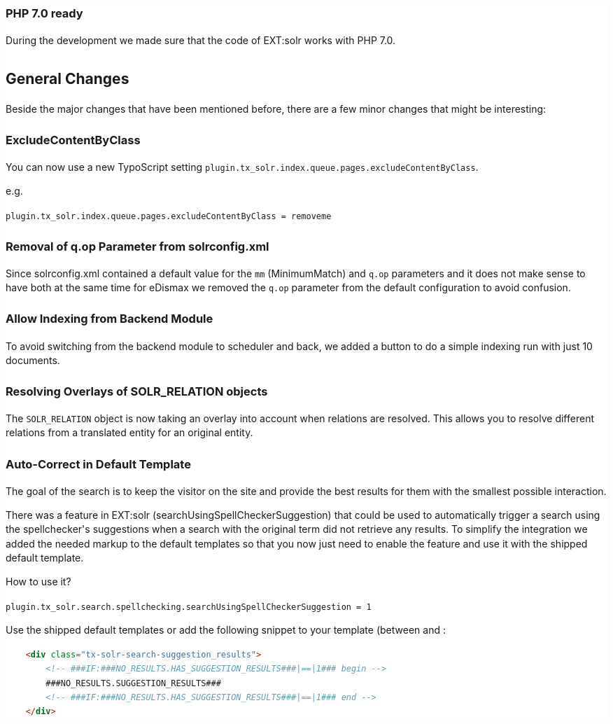 ### PHP 7.0 ready

During the development we made sure that the code of EXT:solr works with PHP 7.0.

## General Changes

Beside the major changes that have been mentioned before, there are a few minor
changes that might be interesting:

### ExcludeContentByClass

You can now use a new TypoScript setting `plugin.tx_solr.index.queue.pages.excludeContentByClass`.

e.g.

    plugin.tx_solr.index.queue.pages.excludeContentByClass = removeme

### Removal of q.op Parameter from solrconfig.xml

Since solrconfig.xml contained a default value for the `mm` (MinimumMatch) and
`q.op` parameters and it does not make sense to have both at the same time for
eDismax we removed the `q.op` parameter from the default configuration to avoid
confusion.

### Allow Indexing from Backend Module

To avoid switching from the backend module to scheduler and back, we added a
button to do a simple indexing run with just 10 documents.

### Resolving Overlays of SOLR_RELATION objects

The `SOLR_RELATION` object is now taking an overlay into account when relations
are resolved. This allows you to resolve different relations from a translated
entity for an original entity.

### Auto-Correct in Default Template

The goal of the search is to keep the visitor on the site and provide the best
results for them with the smallest possible interaction.

There was a feature in EXT:solr (searchUsingSpellCheckerSuggestion) that could
be used to automatically trigger a search using the spellchecker's suggestions
when a search with the original term did not retrieve any results. To simplify
the integration we added the needed markup to the default templates so that you
now just need to enable the feature and use it with the shipped default template.

How to use it?

    plugin.tx_solr.search.spellchecking.searchUsingSpellCheckerSuggestion = 1

Use the shipped default templates or add the following snippet to your template (between
 and :

```html
	<div class="tx-solr-search-suggestion_results">
		<!-- ###IF:###NO_RESULTS.HAS_SUGGESTION_RESULTS###|==|1### begin -->
		###NO_RESULTS.SUGGESTION_RESULTS###
		<!-- ###IF:###NO_RESULTS.HAS_SUGGESTION_RESULTS###|==|1### end -->
	</div>
```
